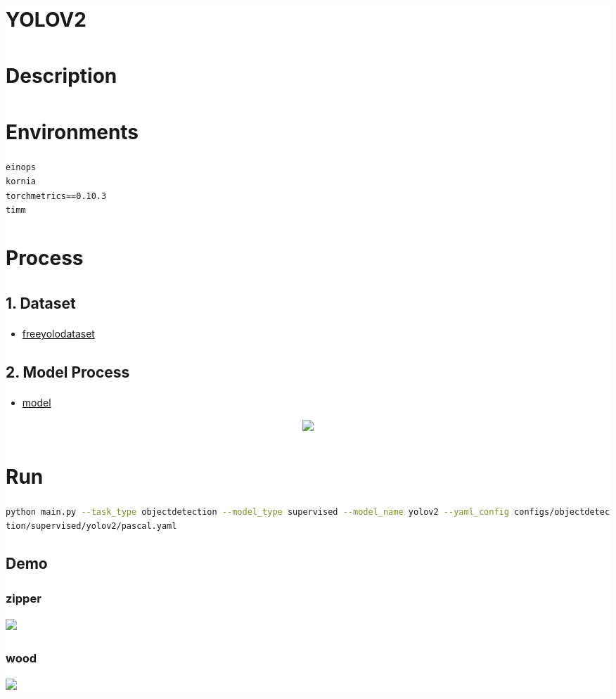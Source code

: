 # YOLOV2

# Description

# Environments

```
einops
kornia
torchmetrics==0.10.3
timm
```


# Process

## 1. Dataset

- [freeyolodataset](https://github.com/pntrungbk15/TNVision/blob/main/tasks/objectdetection/supervised/data/dataset.py)


## 2. Model Process 

- [model](https://github.com/pntrungbk15/TNVision/blob/main/tasks/objectdetection/supervised/models/yolov2/model/yolov2.py)

<p align='center'>
    <img width='1500' src='assets/yolov2.png'>
</p>

# Run

```bash
python main.py --task_type objectdetection --model_type supervised --model_name yolov2 --yaml_config configs/objectdetection/supervised/yolov2/pascal.yaml
```

## Demo

### zipper
<p align="left">
  <img src=assets/zipper.gif width="100%" />
</p>

### wood
<p align="left">
  <img src=assets/wood.gif width="100%" />
</p>
